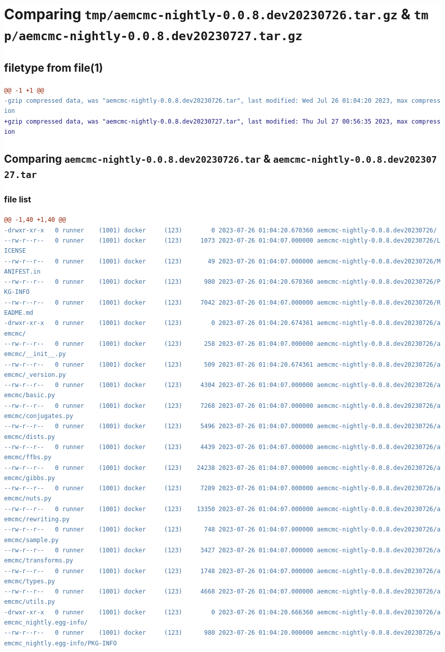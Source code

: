 # Comparing `tmp/aemcmc-nightly-0.0.8.dev20230726.tar.gz` & `tmp/aemcmc-nightly-0.0.8.dev20230727.tar.gz`

## filetype from file(1)

```diff
@@ -1 +1 @@
-gzip compressed data, was "aemcmc-nightly-0.0.8.dev20230726.tar", last modified: Wed Jul 26 01:04:20 2023, max compression
+gzip compressed data, was "aemcmc-nightly-0.0.8.dev20230727.tar", last modified: Thu Jul 27 00:56:35 2023, max compression
```

## Comparing `aemcmc-nightly-0.0.8.dev20230726.tar` & `aemcmc-nightly-0.0.8.dev20230727.tar`

### file list

```diff
@@ -1,40 +1,40 @@
-drwxr-xr-x   0 runner    (1001) docker     (123)        0 2023-07-26 01:04:20.670360 aemcmc-nightly-0.0.8.dev20230726/
--rw-r--r--   0 runner    (1001) docker     (123)     1073 2023-07-26 01:04:07.000000 aemcmc-nightly-0.0.8.dev20230726/LICENSE
--rw-r--r--   0 runner    (1001) docker     (123)       49 2023-07-26 01:04:07.000000 aemcmc-nightly-0.0.8.dev20230726/MANIFEST.in
--rw-r--r--   0 runner    (1001) docker     (123)      980 2023-07-26 01:04:20.670360 aemcmc-nightly-0.0.8.dev20230726/PKG-INFO
--rw-r--r--   0 runner    (1001) docker     (123)     7042 2023-07-26 01:04:07.000000 aemcmc-nightly-0.0.8.dev20230726/README.md
-drwxr-xr-x   0 runner    (1001) docker     (123)        0 2023-07-26 01:04:20.674361 aemcmc-nightly-0.0.8.dev20230726/aemcmc/
--rw-r--r--   0 runner    (1001) docker     (123)      258 2023-07-26 01:04:07.000000 aemcmc-nightly-0.0.8.dev20230726/aemcmc/__init__.py
--rw-r--r--   0 runner    (1001) docker     (123)      509 2023-07-26 01:04:20.674361 aemcmc-nightly-0.0.8.dev20230726/aemcmc/_version.py
--rw-r--r--   0 runner    (1001) docker     (123)     4304 2023-07-26 01:04:07.000000 aemcmc-nightly-0.0.8.dev20230726/aemcmc/basic.py
--rw-r--r--   0 runner    (1001) docker     (123)     7268 2023-07-26 01:04:07.000000 aemcmc-nightly-0.0.8.dev20230726/aemcmc/conjugates.py
--rw-r--r--   0 runner    (1001) docker     (123)     5496 2023-07-26 01:04:07.000000 aemcmc-nightly-0.0.8.dev20230726/aemcmc/dists.py
--rw-r--r--   0 runner    (1001) docker     (123)     4439 2023-07-26 01:04:07.000000 aemcmc-nightly-0.0.8.dev20230726/aemcmc/ffbs.py
--rw-r--r--   0 runner    (1001) docker     (123)    24238 2023-07-26 01:04:07.000000 aemcmc-nightly-0.0.8.dev20230726/aemcmc/gibbs.py
--rw-r--r--   0 runner    (1001) docker     (123)     7289 2023-07-26 01:04:07.000000 aemcmc-nightly-0.0.8.dev20230726/aemcmc/nuts.py
--rw-r--r--   0 runner    (1001) docker     (123)    13350 2023-07-26 01:04:07.000000 aemcmc-nightly-0.0.8.dev20230726/aemcmc/rewriting.py
--rw-r--r--   0 runner    (1001) docker     (123)      748 2023-07-26 01:04:07.000000 aemcmc-nightly-0.0.8.dev20230726/aemcmc/sample.py
--rw-r--r--   0 runner    (1001) docker     (123)     3427 2023-07-26 01:04:07.000000 aemcmc-nightly-0.0.8.dev20230726/aemcmc/transforms.py
--rw-r--r--   0 runner    (1001) docker     (123)     1748 2023-07-26 01:04:07.000000 aemcmc-nightly-0.0.8.dev20230726/aemcmc/types.py
--rw-r--r--   0 runner    (1001) docker     (123)     4668 2023-07-26 01:04:07.000000 aemcmc-nightly-0.0.8.dev20230726/aemcmc/utils.py
-drwxr-xr-x   0 runner    (1001) docker     (123)        0 2023-07-26 01:04:20.666360 aemcmc-nightly-0.0.8.dev20230726/aemcmc_nightly.egg-info/
--rw-r--r--   0 runner    (1001) docker     (123)      980 2023-07-26 01:04:20.000000 aemcmc-nightly-0.0.8.dev20230726/aemcmc_nightly.egg-info/PKG-INFO
```